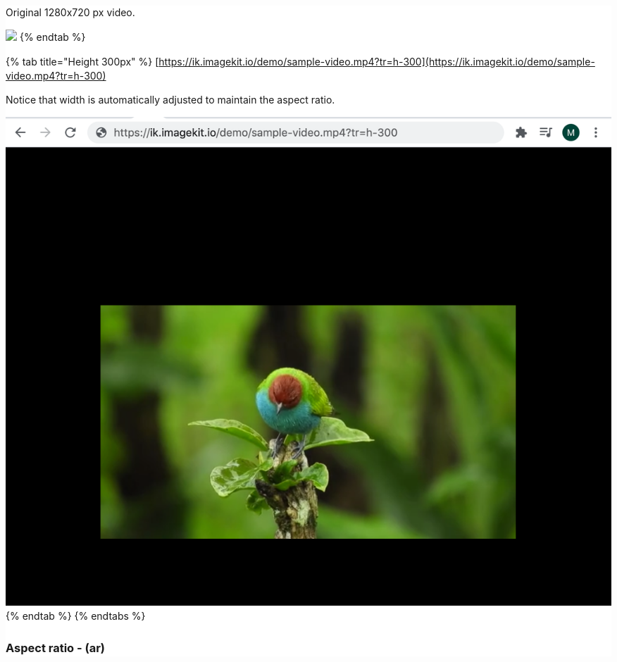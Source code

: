 Original 1280x720 px video.

![](<../../.gitbook/assets/image (43).png>)
{% endtab %}

{% tab title="Height 300px" %}
[https://ik.imagekit.io/demo/sample-video.mp4?tr=h-300](https://ik.imagekit.io/demo/sample-video.mp4?tr=h-300)

Notice that width is automatically adjusted to maintain the aspect ratio.

![](<../../.gitbook/assets/image (44).png>)
{% endtab %}
{% endtabs %}

### Aspect ratio - (ar)
